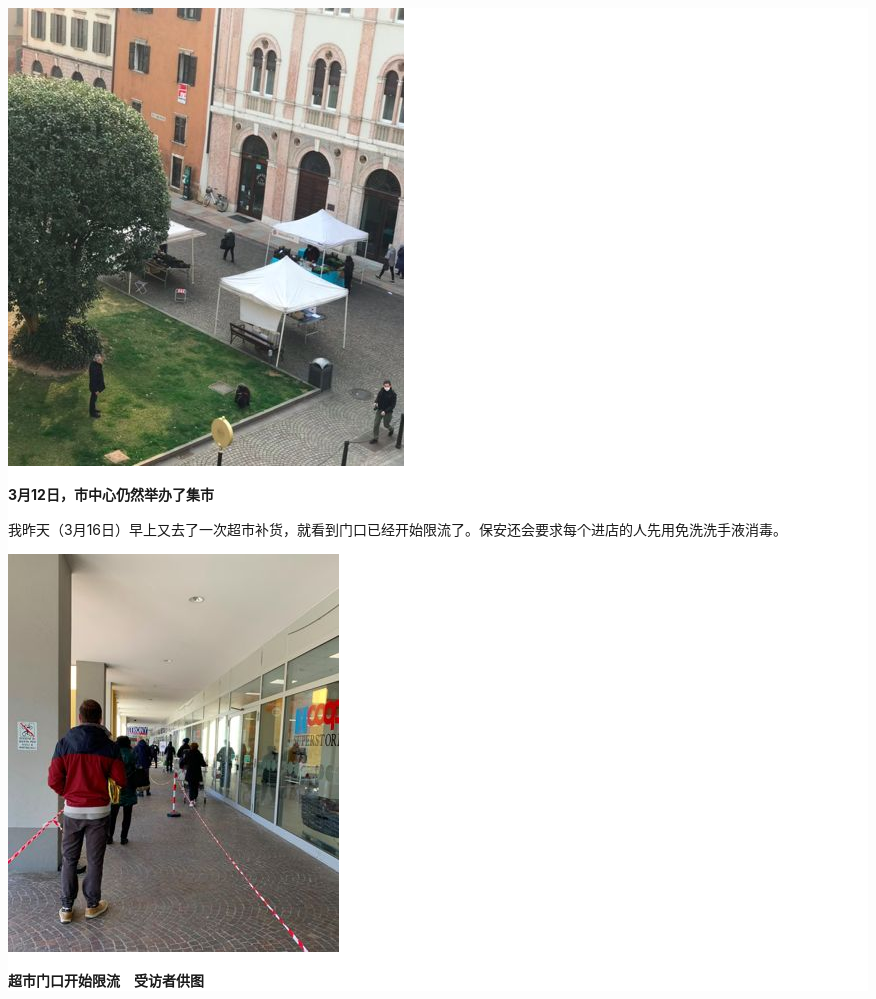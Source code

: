 ![](/images/post/394436ecd2c8123b0676db151159f212.jpg)

**3月12日，市中心仍然举办了集市**

我昨天（3月16日）早上又去了一次超市补货，就看到门口已经开始限流了。保安还会要求每个进店的人先用免洗洗手液消毒。

![](/images/post/27ce6308cdfc6712c675ee1db0089e59.jpg)

**超市门口开始限流　受访者供图**
